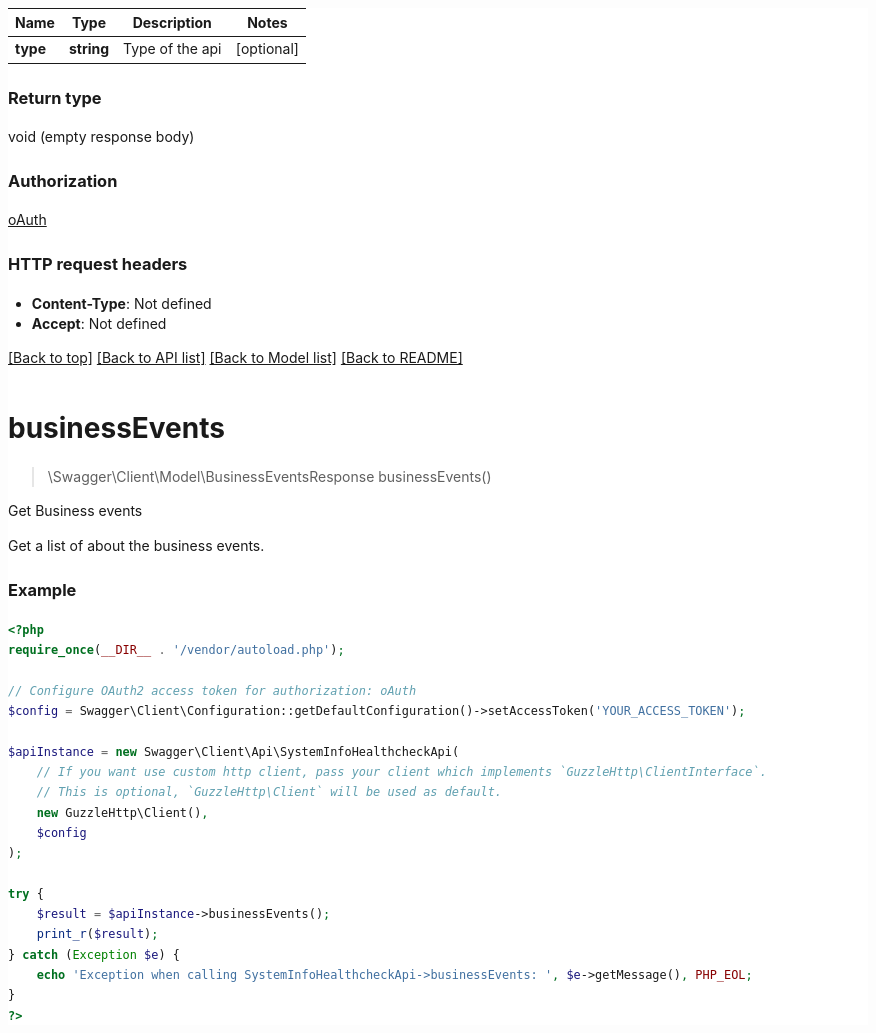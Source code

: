 Name | Type | Description  | Notes
------------- | ------------- | ------------- | -------------
 **type** | **string**| Type of the api | [optional]

### Return type

void (empty response body)

### Authorization

[oAuth](../../README.md#oAuth)

### HTTP request headers

 - **Content-Type**: Not defined
 - **Accept**: Not defined

[[Back to top]](#) [[Back to API list]](../../README.md#documentation-for-api-endpoints) [[Back to Model list]](../../README.md#documentation-for-models) [[Back to README]](../../README.md)

# **businessEvents**
> \Swagger\Client\Model\BusinessEventsResponse businessEvents()

Get Business events

Get a list of about the business events.

### Example
```php
<?php
require_once(__DIR__ . '/vendor/autoload.php');

// Configure OAuth2 access token for authorization: oAuth
$config = Swagger\Client\Configuration::getDefaultConfiguration()->setAccessToken('YOUR_ACCESS_TOKEN');

$apiInstance = new Swagger\Client\Api\SystemInfoHealthcheckApi(
    // If you want use custom http client, pass your client which implements `GuzzleHttp\ClientInterface`.
    // This is optional, `GuzzleHttp\Client` will be used as default.
    new GuzzleHttp\Client(),
    $config
);

try {
    $result = $apiInstance->businessEvents();
    print_r($result);
} catch (Exception $e) {
    echo 'Exception when calling SystemInfoHealthcheckApi->businessEvents: ', $e->getMessage(), PHP_EOL;
}
?>
```
